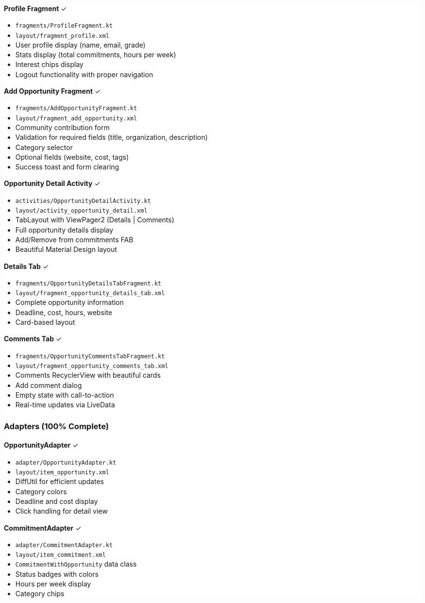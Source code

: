 **Profile Fragment** ✓
- `fragments/ProfileFragment.kt`
- `layout/fragment_profile.xml`
- User profile display (name, email, grade)
- Stats display (total commitments, hours per week)
- Interest chips display
- Logout functionality with proper navigation

**Add Opportunity Fragment** ✓
- `fragments/AddOpportunityFragment.kt`
- `layout/fragment_add_opportunity.xml`
- Community contribution form
- Validation for required fields (title, organization, description)
- Category selector
- Optional fields (website, cost, tags)
- Success toast and form clearing

**Opportunity Detail Activity** ✓
- `activities/OpportunityDetailActivity.kt`
- `layout/activity_opportunity_detail.xml`
- TabLayout with ViewPager2 (Details | Comments)
- Full opportunity details display
- Add/Remove from commitments FAB
- Beautiful Material Design layout

**Details Tab** ✓
- `fragments/OpportunityDetailsTabFragment.kt`
- `layout/fragment_opportunity_details_tab.xml`
- Complete opportunity information
- Deadline, cost, hours, website
- Card-based layout

**Comments Tab** ✓
- `fragments/OpportunityCommentsTabFragment.kt`
- `layout/fragment_opportunity_comments_tab.xml`
- Comments RecyclerView with beautiful cards
- Add comment dialog
- Empty state with call-to-action
- Real-time updates via LiveData

### Adapters (100% Complete)

**OpportunityAdapter** ✓
- `adapter/OpportunityAdapter.kt`
- `layout/item_opportunity.xml`
- DiffUtil for efficient updates
- Category colors
- Deadline and cost display
- Click handling for detail view

**CommitmentAdapter** ✓
- `adapter/CommitmentAdapter.kt`
- `layout/item_commitment.xml`
- `CommitmentWithOpportunity` data class
- Status badges with colors
- Hours per week display
- Category chips
